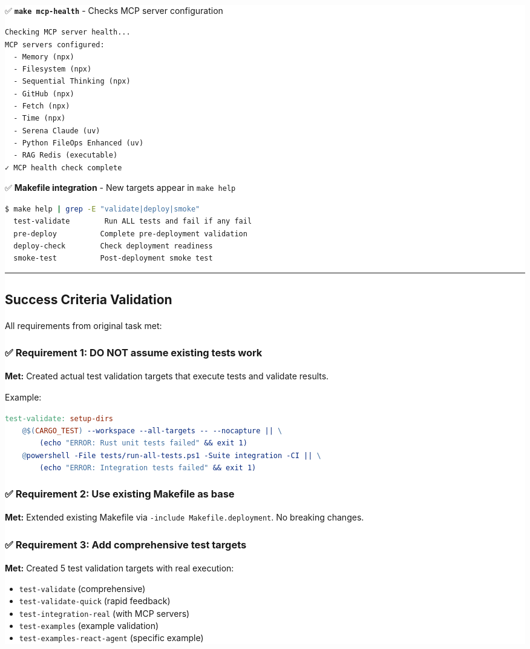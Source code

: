 ✅ **`make mcp-health`** - Checks MCP server configuration

```
Checking MCP server health...
MCP servers configured:
  - Memory (npx)
  - Filesystem (npx)
  - Sequential Thinking (npx)
  - GitHub (npx)
  - Fetch (npx)
  - Time (npx)
  - Serena Claude (uv)
  - Python FileOps Enhanced (uv)
  - RAG Redis (executable)
✓ MCP health check complete
```

✅ **Makefile integration** - New targets appear in `make help`

```bash
$ make help | grep -E "validate|deploy|smoke"
  test-validate        Run ALL tests and fail if any fail
  pre-deploy          Complete pre-deployment validation
  deploy-check        Check deployment readiness
  smoke-test          Post-deployment smoke test
```

______________________________________________________________________

## Success Criteria Validation

All requirements from original task met:

### ✅ Requirement 1: DO NOT assume existing tests work

**Met:** Created actual test validation targets that execute tests and validate results.

Example:

```makefile
test-validate: setup-dirs
	@$(CARGO_TEST) --workspace --all-targets -- --nocapture || \
		(echo "ERROR: Rust unit tests failed" && exit 1)
	@powershell -File tests/run-all-tests.ps1 -Suite integration -CI || \
		(echo "ERROR: Integration tests failed" && exit 1)
```

### ✅ Requirement 2: Use existing Makefile as base

**Met:** Extended existing Makefile via `-include Makefile.deployment`. No breaking changes.

### ✅ Requirement 3: Add comprehensive test targets

**Met:** Created 5 test validation targets with real execution:

- `test-validate` (comprehensive)
- `test-validate-quick` (rapid feedback)
- `test-integration-real` (with MCP servers)
- `test-examples` (example validation)
- `test-examples-react-agent` (specific example)
